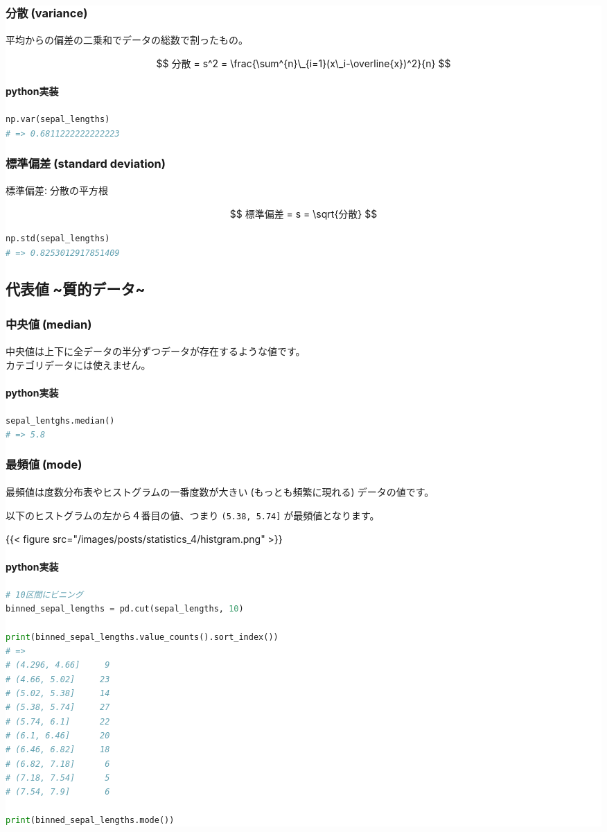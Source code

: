 ### 分散 (variance)

平均からの偏差の二乗和でデータの総数で割ったもの。

$$
分散 = s^2 = \frac{\sum^{n}\_{i=1}(x\_i-\overline{x})^2}{n}
$$

#### python実装
```python
np.var(sepal_lengths)
# => 0.6811222222222223
```

### 標準偏差 (standard deviation)

標準偏差: 分散の平方根

$$
標準偏差 = s = \sqrt{分散}
$$

```python
np.std(sepal_lengths)
# => 0.8253012917851409
```

## 代表値 ~質的データ~

### 中央値 (median)

中央値は上下に全データの半分ずつデータが存在するような値です。\
カテゴリデータには使えません。

#### python実装
```python
sepal_lentghs.median()
# => 5.8
```

### 最頻値 (mode)

最頻値は度数分布表やヒストグラムの一番度数が大きい (もっとも頻繁に現れる) データの値です。

以下のヒストグラムの左から４番目の値、つまり `(5.38, 5.74]` が最頻値となります。

{{< figure src="/images/posts/statistics_4/histgram.png" >}}

#### python実装
```python
# 10区間にビニング
binned_sepal_lengths = pd.cut(sepal_lengths, 10)

print(binned_sepal_lengths.value_counts().sort_index())
# =>
# (4.296, 4.66]     9
# (4.66, 5.02]     23
# (5.02, 5.38]     14
# (5.38, 5.74]     27
# (5.74, 6.1]      22
# (6.1, 6.46]      20
# (6.46, 6.82]     18
# (6.82, 7.18]      6
# (7.18, 7.54]      5
# (7.54, 7.9]       6

print(binned_sepal_lengths.mode())
```